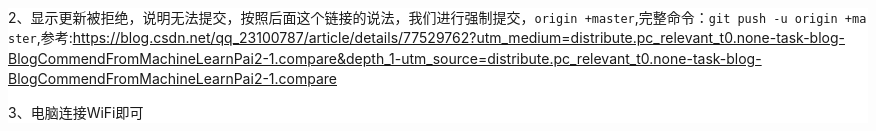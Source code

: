 2、显示更新被拒绝，说明无法提交，按照后面这个链接的说法，我们进行强制提交，`origin +master`,完整命令：`git push -u origin +master`,参考:https://blog.csdn.net/qq_23100787/article/details/77529762?utm_medium=distribute.pc_relevant_t0.none-task-blog-BlogCommendFromMachineLearnPai2-1.compare&depth_1-utm_source=distribute.pc_relevant_t0.none-task-blog-BlogCommendFromMachineLearnPai2-1.compare

3、电脑连接WiFi即可

